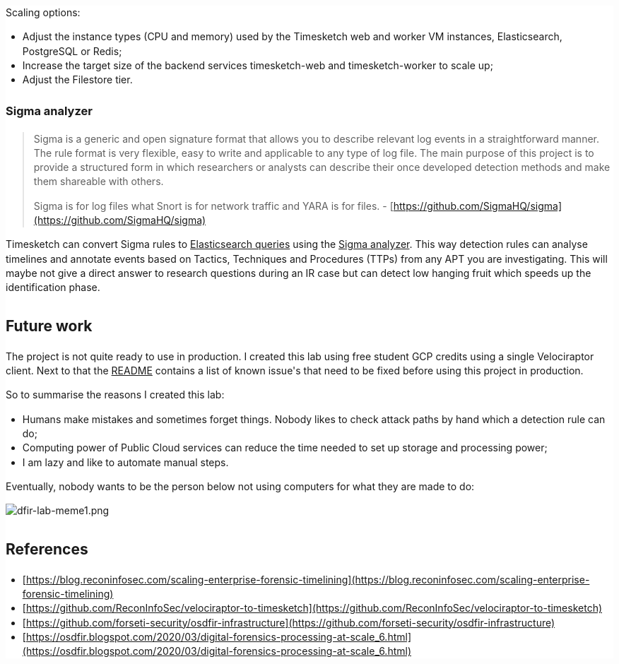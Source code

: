 Scaling options:

* Adjust the instance types (CPU and memory) used by the Timesketch web and worker VM instances, Elasticsearch, PostgreSQL or Redis;
* Increase the target size of the backend services timesketch-web and timesketch-worker to scale up;
* Adjust the Filestore tier.

### Sigma analyzer
> Sigma is a generic and open signature format that allows you to describe relevant log events in a straightforward manner. The rule format is very flexible, easy to write and applicable to any type of log file. The main purpose of this project is to provide a structured form in which researchers or analysts can describe their once developed detection methods and make them shareable with others.
>
> Sigma is for log files what Snort is for network traffic and YARA is for files. - [https://github.com/SigmaHQ/sigma](https://github.com/SigmaHQ/sigma)

Timesketch can convert Sigma rules to [Elasticsearch queries](https://timesketch.org/guides/user/sigma/) using the [Sigma analyzer](https://osdfir.blogspot.com/2020/11/sigma-in-timesketch-lets-rule-sketch.html). This way detection rules can analyse timelines and annotate events based on Tactics, Techniques and Procedures (TTPs) from any APT you are investigating.  This will maybe not give a direct answer to research questions during an IR case but can detect low hanging fruit which speeds up the identification phase.
## Future work
The project is not quite ready to use in production. I created this lab using free student GCP credits using a single Velociraptor client. Next to that the [README](https://gitlab.com/Zawadidone/dfir-lab#known-issues-or-limitations) contains a list of known issue's that need to be fixed before using this project in production.

So to summarise the reasons I created this lab:

* Humans make mistakes and sometimes forget things. Nobody likes to check attack paths by hand which a detection rule can do;
* Computing power of Public Cloud services can reduce the time needed  to set up storage and processing power;
* I am lazy and like to automate manual steps.

Eventually, nobody wants to be the person below not using computers for what they are made to do:

![dfir-lab-meme1.png]({{site.url}}/assets/img/dfir-lab-meme1.png)

## References

* [https://blog.reconinfosec.com/scaling-enterprise-forensic-timelining](https://blog.reconinfosec.com/scaling-enterprise-forensic-timelining)
* [https://github.com/ReconInfoSec/velociraptor-to-timesketch](https://github.com/ReconInfoSec/velociraptor-to-timesketch)
* [https://github.com/forseti-security/osdfir-infrastructure](https://github.com/forseti-security/osdfir-infrastructure)
* [https://osdfir.blogspot.com/2020/03/digital-forensics-processing-at-scale_6.html](https://osdfir.blogspot.com/2020/03/digital-forensics-processing-at-scale_6.html)
